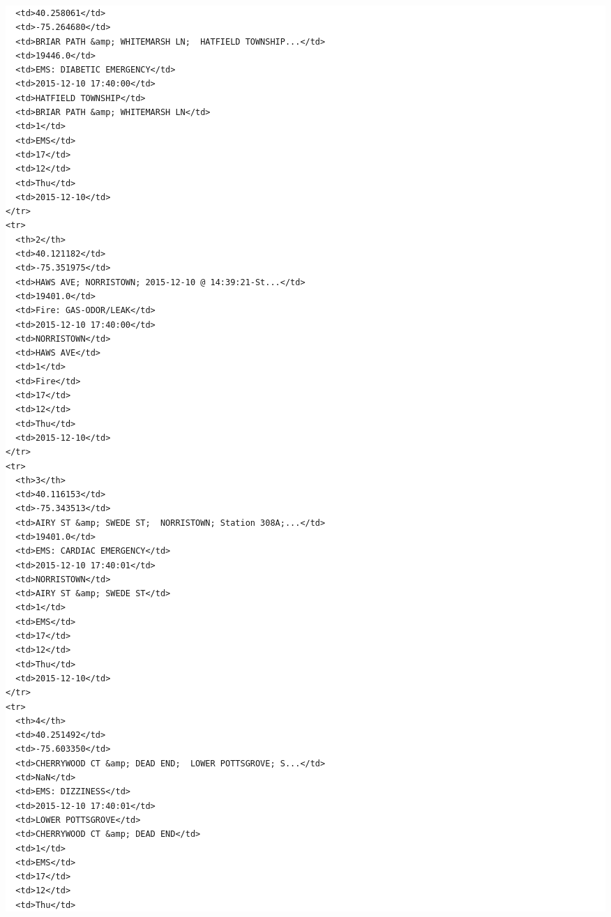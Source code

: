       <td>40.258061</td>
      <td>-75.264680</td>
      <td>BRIAR PATH &amp; WHITEMARSH LN;  HATFIELD TOWNSHIP...</td>
      <td>19446.0</td>
      <td>EMS: DIABETIC EMERGENCY</td>
      <td>2015-12-10 17:40:00</td>
      <td>HATFIELD TOWNSHIP</td>
      <td>BRIAR PATH &amp; WHITEMARSH LN</td>
      <td>1</td>
      <td>EMS</td>
      <td>17</td>
      <td>12</td>
      <td>Thu</td>
      <td>2015-12-10</td>
    </tr>
    <tr>
      <th>2</th>
      <td>40.121182</td>
      <td>-75.351975</td>
      <td>HAWS AVE; NORRISTOWN; 2015-12-10 @ 14:39:21-St...</td>
      <td>19401.0</td>
      <td>Fire: GAS-ODOR/LEAK</td>
      <td>2015-12-10 17:40:00</td>
      <td>NORRISTOWN</td>
      <td>HAWS AVE</td>
      <td>1</td>
      <td>Fire</td>
      <td>17</td>
      <td>12</td>
      <td>Thu</td>
      <td>2015-12-10</td>
    </tr>
    <tr>
      <th>3</th>
      <td>40.116153</td>
      <td>-75.343513</td>
      <td>AIRY ST &amp; SWEDE ST;  NORRISTOWN; Station 308A;...</td>
      <td>19401.0</td>
      <td>EMS: CARDIAC EMERGENCY</td>
      <td>2015-12-10 17:40:01</td>
      <td>NORRISTOWN</td>
      <td>AIRY ST &amp; SWEDE ST</td>
      <td>1</td>
      <td>EMS</td>
      <td>17</td>
      <td>12</td>
      <td>Thu</td>
      <td>2015-12-10</td>
    </tr>
    <tr>
      <th>4</th>
      <td>40.251492</td>
      <td>-75.603350</td>
      <td>CHERRYWOOD CT &amp; DEAD END;  LOWER POTTSGROVE; S...</td>
      <td>NaN</td>
      <td>EMS: DIZZINESS</td>
      <td>2015-12-10 17:40:01</td>
      <td>LOWER POTTSGROVE</td>
      <td>CHERRYWOOD CT &amp; DEAD END</td>
      <td>1</td>
      <td>EMS</td>
      <td>17</td>
      <td>12</td>
      <td>Thu</td>